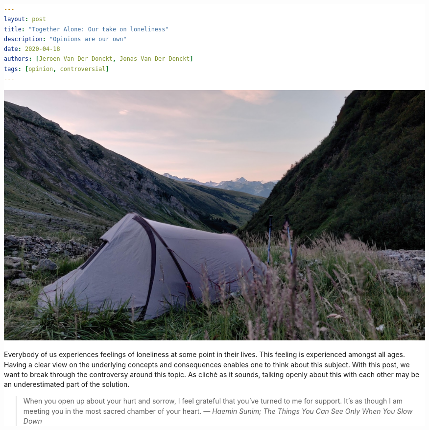 ```yaml
---
layout: post
title: "Together Alone: Our take on loneliness"
description: "Opinions are our own"
date: 2020-04-18
authors: [Jeroen Van Der Donckt, Jonas Van Der Donckt]
tags: [opinion, controversial]
---
```


<p align="center">
  <img src="/images/tent.jpg" width="100%"/>
</p>

Everybody of us experiences feelings of loneliness at some point in their lives. This feeling is experienced amongst all ages.
Having a clear view on the underlying concepts and consequences enables one to think about this subject. With this post, we want to break through the controversy around this topic. As cliché as it sounds, talking openly about this with each other may be an underestimated part of the solution.

> <div style="text-align: left;">When you open up about your hurt and sorrow, I feel grateful that you’ve turned to me for support. It’s as though I am meeting you in the most sacred chamber of your heart.
> <cite>— Haemin Sunim; The Things You Can See Only When You Slow Down</cite>

